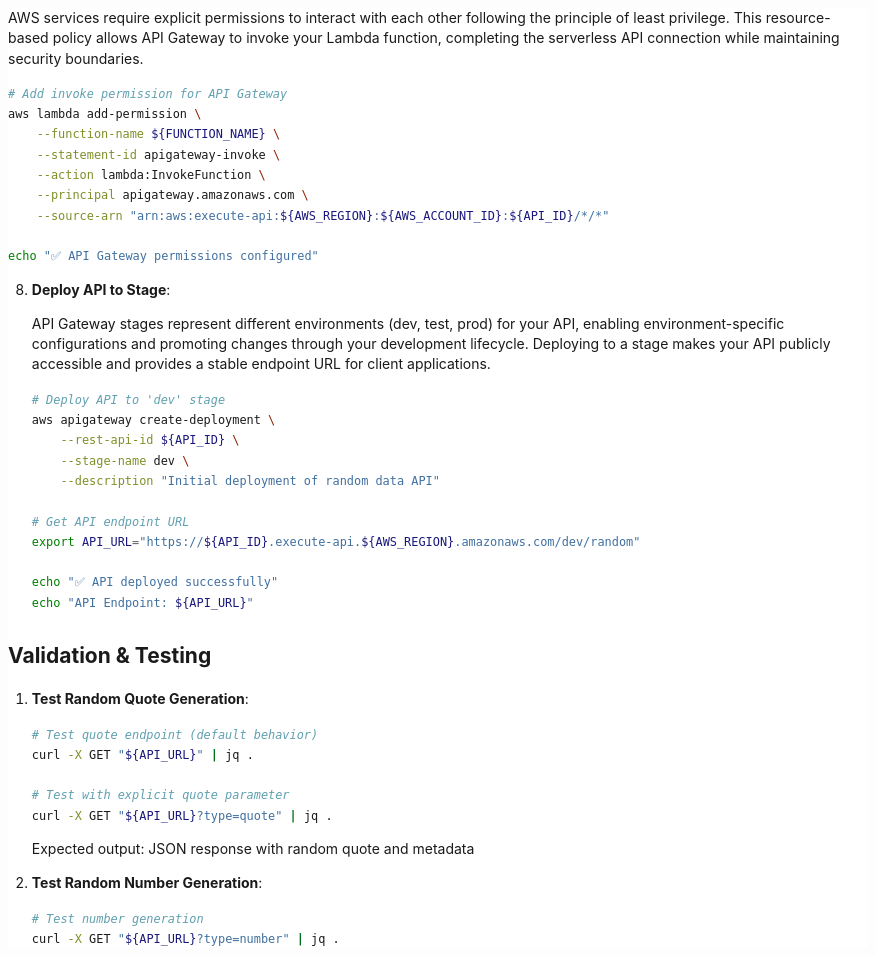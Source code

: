    AWS services require explicit permissions to interact with each other following the principle of least privilege. This resource-based policy allows API Gateway to invoke your Lambda function, completing the serverless API connection while maintaining security boundaries.

   ```bash
   # Add invoke permission for API Gateway
   aws lambda add-permission \
       --function-name ${FUNCTION_NAME} \
       --statement-id apigateway-invoke \
       --action lambda:InvokeFunction \
       --principal apigateway.amazonaws.com \
       --source-arn "arn:aws:execute-api:${AWS_REGION}:${AWS_ACCOUNT_ID}:${API_ID}/*/*"
   
   echo "✅ API Gateway permissions configured"
   ```

8. **Deploy API to Stage**:

   API Gateway stages represent different environments (dev, test, prod) for your API, enabling environment-specific configurations and promoting changes through your development lifecycle. Deploying to a stage makes your API publicly accessible and provides a stable endpoint URL for client applications.

   ```bash
   # Deploy API to 'dev' stage
   aws apigateway create-deployment \
       --rest-api-id ${API_ID} \
       --stage-name dev \
       --description "Initial deployment of random data API"
   
   # Get API endpoint URL
   export API_URL="https://${API_ID}.execute-api.${AWS_REGION}.amazonaws.com/dev/random"
   
   echo "✅ API deployed successfully"
   echo "API Endpoint: ${API_URL}"
   ```

## Validation & Testing

1. **Test Random Quote Generation**:

   ```bash
   # Test quote endpoint (default behavior)
   curl -X GET "${API_URL}" | jq .
   
   # Test with explicit quote parameter
   curl -X GET "${API_URL}?type=quote" | jq .
   ```

   Expected output: JSON response with random quote and metadata

2. **Test Random Number Generation**:

   ```bash
   # Test number generation
   curl -X GET "${API_URL}?type=number" | jq .
   ```
